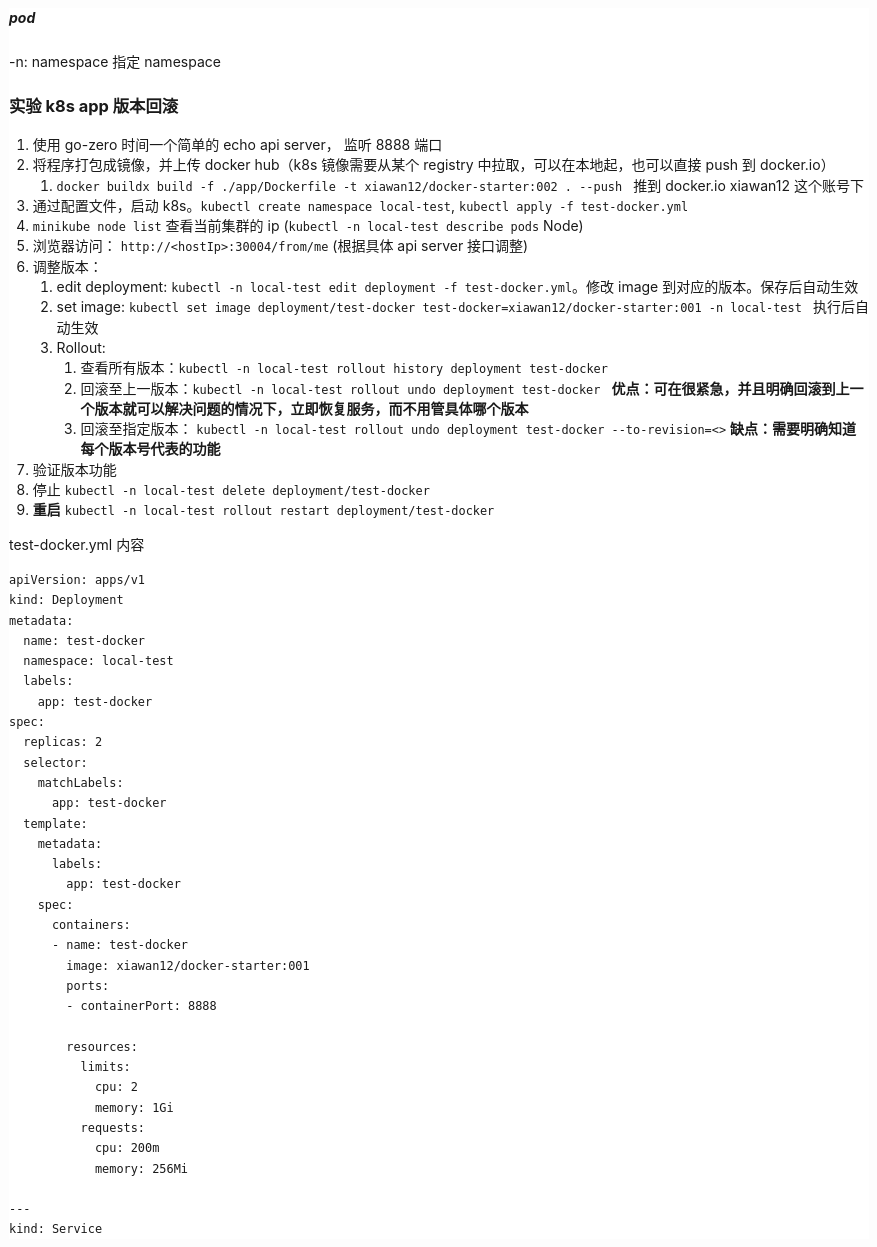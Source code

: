 ##### pod

-n: namespace 指定 namespace



### 实验 k8s app 版本回滚

1.   使用 go-zero 时间一个简单的 echo api server， 监听 8888 端口
2.   将程序打包成镜像，并上传 docker hub（k8s 镜像需要从某个 registry 中拉取，可以在本地起，也可以直接 push 到 docker.io）
     1.   `docker buildx build -f ./app/Dockerfile -t xiawan12/docker-starter:002 . --push ` 推到 docker.io xiawan12 这个账号下
3.   通过配置文件，启动 k8s。`kubectl create namespace local-test`,  `kubectl apply -f test-docker.yml`
4.   `minikube node list` 查看当前集群的 ip <hostIP> (`kubectl -n local-test describe pods` Node)
5.   浏览器访问： `http://<hostIp>:30004/from/me` (根据具体 api server 接口调整)
6.   调整版本： 
     1.   edit deployment: `kubectl -n local-test edit deployment -f test-docker.yml`。修改 image 到对应的版本。保存后自动生效
     2.   set image: `kubectl set image deployment/test-docker test-docker=xiawan12/docker-starter:001 -n local-test ` 执行后自动生效
     3.   Rollout:
          1.   查看所有版本：`kubectl -n local-test rollout history deployment test-docker`
          2.   回滚至上一版本：`kubectl -n local-test rollout undo deployment test-docker ` **优点：可在很紧急，并且明确回滚到上一个版本就可以解决问题的情况下，立即恢复服务，而不用管具体哪个版本**
          3.   回滚至指定版本： `kubectl -n local-test rollout undo deployment test-docker --to-revision=<>` **缺点：需要明确知道每个版本号代表的功能**
7.   验证版本功能
8.   停止 `kubectl -n local-test delete deployment/test-docker` 
9.   **重启** `kubectl -n local-test rollout restart deployment/test-docker`

test-docker.yml 内容

```xml
apiVersion: apps/v1
kind: Deployment
metadata:
  name: test-docker
  namespace: local-test
  labels:
    app: test-docker
spec:
  replicas: 2
  selector:
    matchLabels:
      app: test-docker
  template:
    metadata:
      labels:
        app: test-docker
    spec:
      containers:
      - name: test-docker
        image: xiawan12/docker-starter:001
        ports:
        - containerPort: 8888

        resources:
          limits:
            cpu: 2
            memory: 1Gi
          requests:
            cpu: 200m
            memory: 256Mi
        
---
kind: Service
```